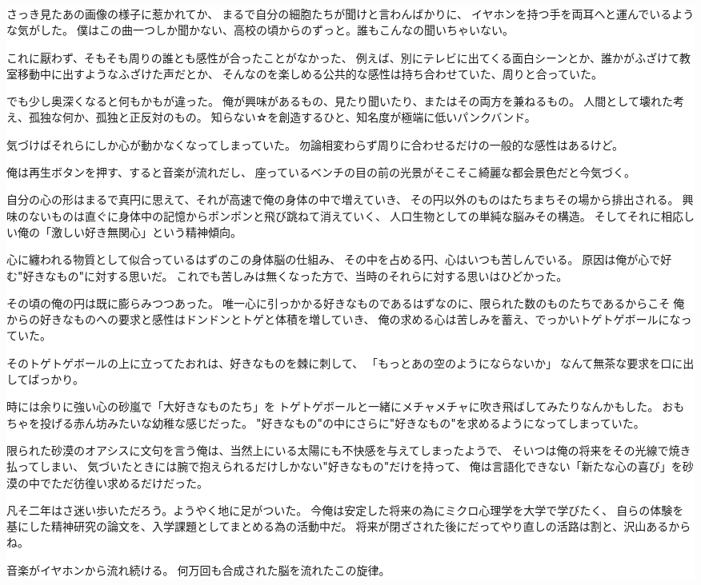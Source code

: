 さっき見たあの画像の様子に惹かれてか、
まるで自分の細胞たちが聞けと言わんばかりに、
イヤホンを持つ手を両耳へと運んでいるような気がした。
僕はこの曲一つしか聞かない、高校の頃からのずっと。誰もこんなの聞いちゃいない。

これに厭わず、そもそも周りの誰とも感性が合ったことがなかった、
例えば、別にテレビに出てくる面白シーンとか、誰かがふざけて教室移動中に出すようなふざけた声だとか、
そんなのを楽しめる公共的な感性は持ち合わせていた、周りと合っていた。

でも少し奥深くなると何もかもが違った。
俺が興味があるもの、見たり聞いたり、またはその両方を兼ねるもの。
人間として壊れた考え、孤独な何か、孤独と正反対のもの。
知らない☆を創造するひと、知名度が極端に低いパンクバンド。

気づけばそれらにしか心が動かなくなってしまっていた。
勿論相変わらず周りに合わせるだけの一般的な感性はあるけど。

俺は再生ボタンを押す、すると音楽が流れだし、
座っているベンチの目の前の光景がそこそこ綺麗な都会景色だと今気づく。

自分の心の形はまるで真円に思えて、それが高速で俺の身体の中で増えていき、
その円以外のものはたちまちその場から排出される。
興味のないものは直ぐに身体中の記憶からポンポンと飛び跳ねて消えていく、
人口生物としての単純な脳みその構造。
そしてそれに相応しい俺の「激しい好き無関心」という精神傾向。

心に纏われる物質として似合っているはずのこの身体脳の仕組み、
その中を占める円、心はいつも苦しんでいる。
原因は俺が心で好む"好きなもの"に対する思いだ。
これでも苦しみは無くなった方で、当時のそれらに対する思いはひどかった。

その頃の俺の円は既に膨らみつつあった。
唯一心に引っかかる好きなものであるはずなのに、限られた数のものたちであるからこそ
俺からの好きなものへの要求と感性はドンドンとトゲと体積を増していき、
俺の求める心は苦しみを蓄え、でっかいトゲトゲボールになっていた。

そのトゲトゲボールの上に立ってたおれは、好きなものを棘に刺して、
「もっとあの空のようにならないか」
なんて無茶な要求を口に出してばっかり。

時には余りに強い心の砂嵐で「大好きなものたち」を
トゲトゲボールと一緒にメチャメチャに吹き飛ばしてみたりなんかもした。
おもちゃを投げる赤ん坊みたいな幼稚な感じだった。
"好きなもの"の中にさらに"好きなもの"を求めるようになってしまっていた。

限られた砂漠のオアシスに文句を言う俺は、当然上にいる太陽にも不快感を与えてしまったようで、
そいつは俺の将来をその光線で焼き払ってしまい、
気づいたときには腕で抱えられるだけしかない"好きなもの"だけを持って、
俺は言語化できない「新たな心の喜び」を砂漠の中でただ彷徨い求めるだけだった。

凡そ二年はさ迷い歩いただろう。ようやく地に足がついた。
今俺は安定した将来の為にミクロ心理学を大学で学びたく、
自らの体験を基にした精神研究の論文を、入学課題としてまとめる為の活動中だ。
将来が閉ざされた後にだってやり直しの活路は割と、沢山あるからね。


音楽がイヤホンから流れ続ける。
何万回も合成された脳を流れたこの旋律。
